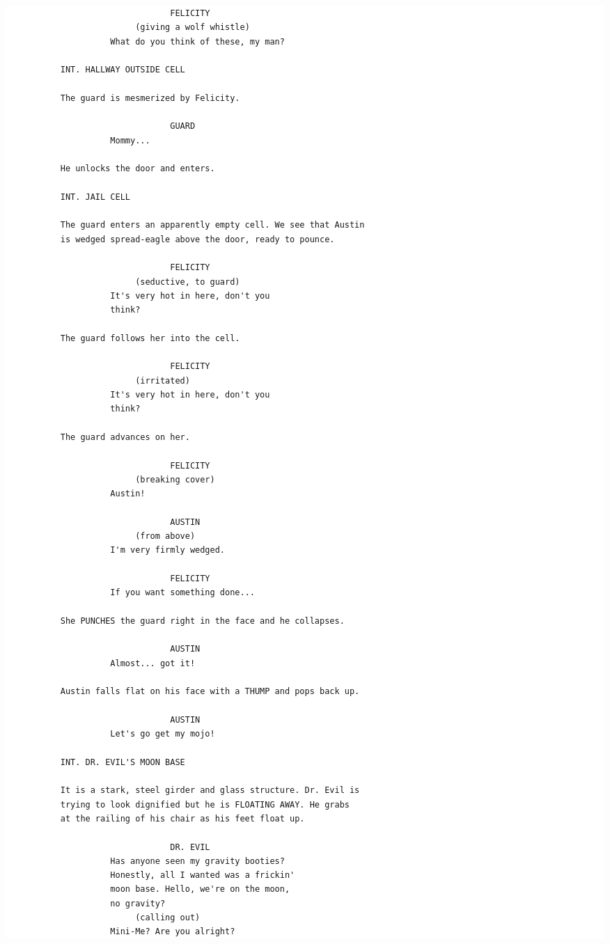                                      FELICITY
                              (giving a wolf whistle)
                         What do you think of these, my man?

               INT. HALLWAY OUTSIDE CELL

               The guard is mesmerized by Felicity.

                                     GUARD
                         Mommy...

               He unlocks the door and enters.

               INT. JAIL CELL

               The guard enters an apparently empty cell. We see that Austin 
               is wedged spread-eagle above the door, ready to pounce.

                                     FELICITY
                              (seductive, to guard)
                         It's very hot in here, don't you 
                         think?

               The guard follows her into the cell.

                                     FELICITY
                              (irritated)
                         It's very hot in here, don't you 
                         think?

               The guard advances on her.

                                     FELICITY
                              (breaking cover)
                         Austin!

                                     AUSTIN
                              (from above)
                         I'm very firmly wedged.

                                     FELICITY
                         If you want something done...

               She PUNCHES the guard right in the face and he collapses.

                                     AUSTIN
                         Almost... got it!

               Austin falls flat on his face with a THUMP and pops back up.

                                     AUSTIN
                         Let's go get my mojo!

               INT. DR. EVIL'S MOON BASE

               It is a stark, steel girder and glass structure. Dr. Evil is 
               trying to look dignified but he is FLOATING AWAY. He grabs 
               at the railing of his chair as his feet float up.

                                     DR. EVIL
                         Has anyone seen my gravity booties? 
                         Honestly, all I wanted was a frickin' 
                         moon base. Hello, we're on the moon, 
                         no gravity?
                              (calling out)
                         Mini-Me? Are you alright?
